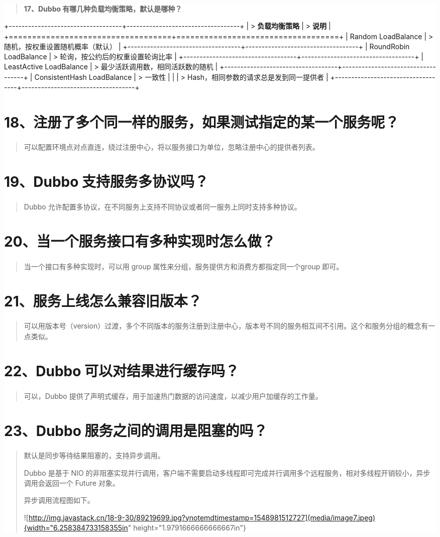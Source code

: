 > **17、Dubbo 有哪几种负载均衡策略，默认是哪种？**

+-----------------------------------+-----------------------------------+
| > **负载均衡策略**                | > **说明**                        |
+===================================+===================================+
| Random LoadBalance                | > 随机，按权重设置随机概率（默认） |
+-----------------------------------+-----------------------------------+
| RoundRobin LoadBalance            | > 轮询，按公约后的权重设置轮询比率 |
+-----------------------------------+-----------------------------------+
| LeastActive LoadBalance           | > 最少活跃调用数，相同活跃数的随机 |
+-----------------------------------+-----------------------------------+
| ConsistentHash LoadBalance        | > 一致性                          |
|                                   | > Hash，相同参数的请求总是发到同一提供者 |
+-----------------------------------+-----------------------------------+

# 18、注册了多个同一样的服务，如果测试指定的某一个服务呢？

> 可以配置环境点对点直连，绕过注册中心，将以服务接口为单位，忽略注册中心的提供者列表。

# 19、Dubbo 支持服务多协议吗？

> Dubbo 允许配置多协议，在不同服务上支持不同协议或者同一服务上同时支持多种协议。

# 20、当一个服务接口有多种实现时怎么做？

> 当一个接口有多种实现时，可以用 group 属性来分组，服务提供方和消费方都指定同一个group 即可。

# 21、服务上线怎么兼容旧版本？

> 可以用版本号（version）过渡，多个不同版本的服务注册到注册中心，版本号不同的服务相互间不引用。这个和服务分组的概念有一点类似。

# 22、Dubbo 可以对结果进行缓存吗？

> 可以，Dubbo 提供了声明式缓存，用于加速热门数据的访问速度，以减少用户加缓存的工作量。

# 23、Dubbo 服务之间的调用是阻塞的吗？

> 默认是同步等待结果阻塞的，支持异步调用。
>
> Dubbo 是基于 NIO 的非阻塞实现并行调用，客户端不需要启动多线程即可完成并行调用多个远程服务，相对多线程开销较小，异步调用会返回一个 Future 对象。
>
> 异步调用流程图如下。
>
> ![http://img.javastack.cn/18-9-30/89219699.jpg?ynotemdtimestamp=1548981512727](media/image7.jpeg){width="6.258384733158355in" height="1.9791666666666667in"}
